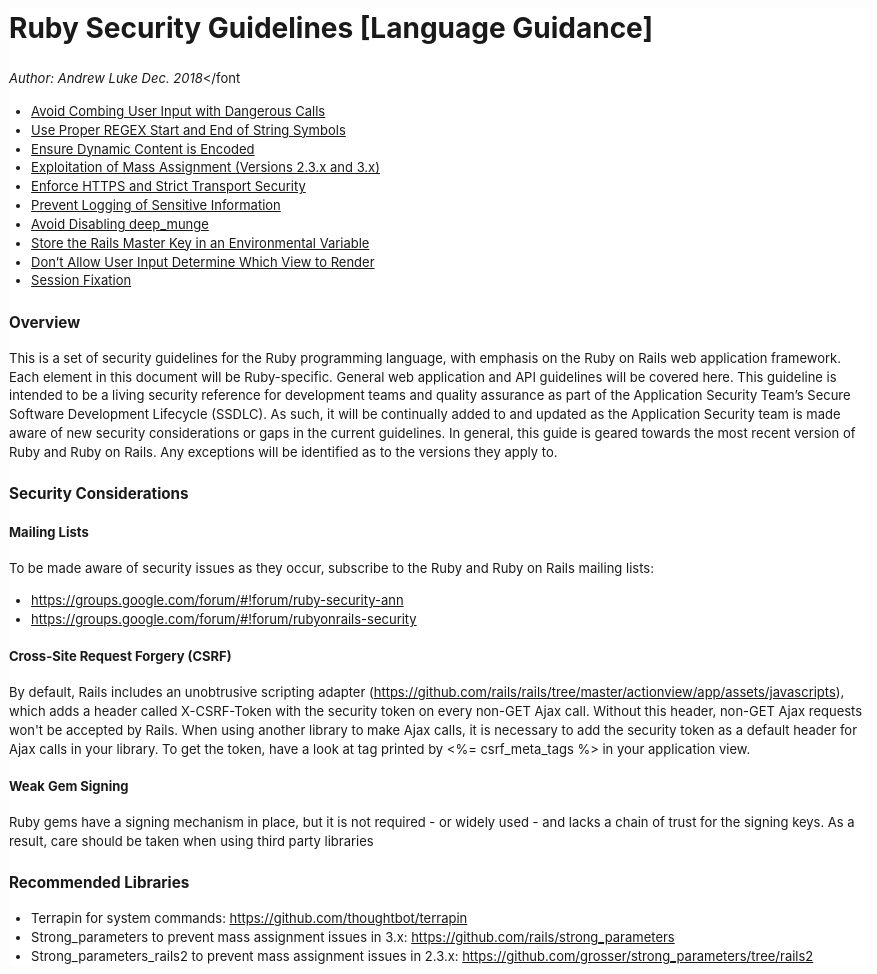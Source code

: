 # Ruby Security Guidelines [Language Guidance]

<font size="-1">_Author: Andrew Luke Dec. 2018_</font

- [Avoid Combing User Input with Dangerous Calls](#)
- [Use Proper REGEX Start and End of String Symbols](#)
- [Ensure Dynamic Content is Encoded](#)
- [Exploitation of Mass Assignment (Versions 2.3.x and 3.x)](#)
- [Enforce HTTPS and Strict Transport Security](#)
- [Prevent Logging of Sensitive Information](#)
- [Avoid Disabling deep_munge](#)
- [Store the Rails Master Key in an Environmental Variable](#)
- [Don’t Allow User Input Determine Which View to Render](#)
- [Session Fixation](#)



### Overview

This is a set of security guidelines for the Ruby programming language, with emphasis on the Ruby on Rails web application framework. Each element in this document will be Ruby-specific. General web application and API guidelines will be covered here. This guideline is intended to be a living security reference for development teams and quality assurance as part of the Application Security Team’s Secure Software Development Lifecycle (SSDLC). As such, it will be continually added to and updated as the Application Security team is made aware of new security considerations or gaps in the current guidelines. In general, this guide is geared towards the most recent version of Ruby and Ruby on Rails. Any exceptions will be identified as to the versions they apply to.
### Security Considerations
#### Mailing Lists

To be made aware of security issues as they occur, subscribe to the Ruby and Ruby on Rails mailing lists:

- https://groups.google.com/forum/#!forum/ruby-security-ann
- https://groups.google.com/forum/#!forum/rubyonrails-security

#### Cross-Site Request Forgery (CSRF)

By default, Rails includes an unobtrusive scripting adapter (https://github.com/rails/rails/tree/master/actionview/app/assets/javascripts), which adds a header called X-CSRF-Token with the security token on every non-GET Ajax call. Without this header, non-GET Ajax requests won't be accepted by Rails. When using another library to make Ajax calls, it is necessary to add the security token as a default header for Ajax calls in your library. To get the token, have a look at <meta name='csrf-token' content='THE-TOKEN'> tag printed by <%= csrf_meta_tags %> in your application view.
#### Weak Gem Signing

Ruby gems have a signing mechanism in place, but it is not required - or widely used - and lacks a chain of trust for the signing keys. As a result, care should be taken when using third party libraries
### Recommended Libraries

- Terrapin for system commands: https://github.com/thoughtbot/terrapin
- Strong_parameters to prevent mass assignment issues in 3.x: https://github.com/rails/strong_parameters
- Strong_parameters_rails2 to prevent mass assignment issues in 2.3.x: https://github.com/grosser/strong_parameters/tree/rails2
